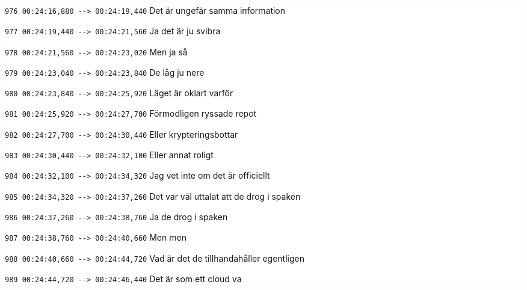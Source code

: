 `976 00:24:16,880 --> 00:24:19,440`
Det är ungefär samma information



`977 00:24:19,440 --> 00:24:21,560`
Ja det är ju svibra



`978 00:24:21,560 --> 00:24:23,020`
Men ja så



`979 00:24:23,040 --> 00:24:23,840`
De låg ju nere



`980 00:24:23,840 --> 00:24:25,920`
Läget är oklart varför



`981 00:24:25,920 --> 00:24:27,700`
Förmodligen ryssade repot



`982 00:24:27,700 --> 00:24:30,440`
Eller krypteringsbottar



`983 00:24:30,440 --> 00:24:32,100`
Eller annat roligt



`984 00:24:32,100 --> 00:24:34,320`
Jag vet inte om det är officiellt



`985 00:24:34,320 --> 00:24:37,260`
Det var väl uttalat att de drog i spaken



`986 00:24:37,260 --> 00:24:38,760`
Ja de drog i spaken



`987 00:24:38,760 --> 00:24:40,660`
Men men



`988 00:24:40,660 --> 00:24:44,720`
Vad är det de tillhandahåller egentligen



`989 00:24:44,720 --> 00:24:46,440`
Det är som ett cloud va


